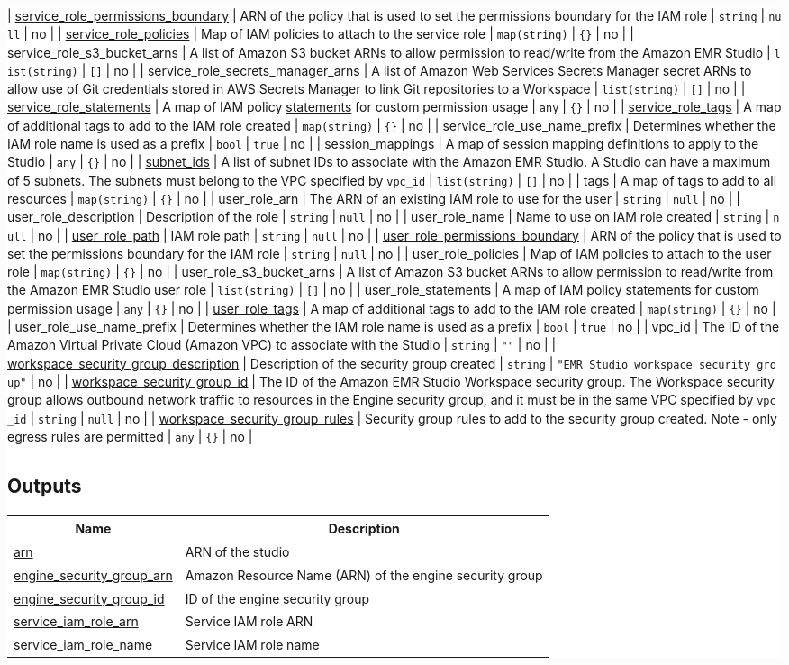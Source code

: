 | <a name="input_service_role_permissions_boundary"></a> [service\_role\_permissions\_boundary](#input\_service\_role\_permissions\_boundary) | ARN of the policy that is used to set the permissions boundary for the IAM role | `string` | `null` | no |
| <a name="input_service_role_policies"></a> [service\_role\_policies](#input\_service\_role\_policies) | Map of IAM policies to attach to the service role | `map(string)` | `{}` | no |
| <a name="input_service_role_s3_bucket_arns"></a> [service\_role\_s3\_bucket\_arns](#input\_service\_role\_s3\_bucket\_arns) | A list of Amazon S3 bucket ARNs to allow permission to read/write from the Amazon EMR Studio | `list(string)` | `[]` | no |
| <a name="input_service_role_secrets_manager_arns"></a> [service\_role\_secrets\_manager\_arns](#input\_service\_role\_secrets\_manager\_arns) | A list of Amazon Web Services Secrets Manager secret ARNs to allow use of Git credentials stored in AWS Secrets Manager to link Git repositories to a Workspace | `list(string)` | `[]` | no |
| <a name="input_service_role_statements"></a> [service\_role\_statements](#input\_service\_role\_statements) | A map of IAM policy [statements](https://registry.terraform.io/providers/hashicorp/aws/latest/docs/data-sources/iam_policy_document#statement) for custom permission usage | `any` | `{}` | no |
| <a name="input_service_role_tags"></a> [service\_role\_tags](#input\_service\_role\_tags) | A map of additional tags to add to the IAM role created | `map(string)` | `{}` | no |
| <a name="input_service_role_use_name_prefix"></a> [service\_role\_use\_name\_prefix](#input\_service\_role\_use\_name\_prefix) | Determines whether the IAM role name is used as a prefix | `bool` | `true` | no |
| <a name="input_session_mappings"></a> [session\_mappings](#input\_session\_mappings) | A map of session mapping definitions to apply to the Studio | `any` | `{}` | no |
| <a name="input_subnet_ids"></a> [subnet\_ids](#input\_subnet\_ids) | A list of subnet IDs to associate with the Amazon EMR Studio. A Studio can have a maximum of 5 subnets. The subnets must belong to the VPC specified by `vpc_id` | `list(string)` | `[]` | no |
| <a name="input_tags"></a> [tags](#input\_tags) | A map of tags to add to all resources | `map(string)` | `{}` | no |
| <a name="input_user_role_arn"></a> [user\_role\_arn](#input\_user\_role\_arn) | The ARN of an existing IAM role to use for the user | `string` | `null` | no |
| <a name="input_user_role_description"></a> [user\_role\_description](#input\_user\_role\_description) | Description of the role | `string` | `null` | no |
| <a name="input_user_role_name"></a> [user\_role\_name](#input\_user\_role\_name) | Name to use on IAM role created | `string` | `null` | no |
| <a name="input_user_role_path"></a> [user\_role\_path](#input\_user\_role\_path) | IAM role path | `string` | `null` | no |
| <a name="input_user_role_permissions_boundary"></a> [user\_role\_permissions\_boundary](#input\_user\_role\_permissions\_boundary) | ARN of the policy that is used to set the permissions boundary for the IAM role | `string` | `null` | no |
| <a name="input_user_role_policies"></a> [user\_role\_policies](#input\_user\_role\_policies) | Map of IAM policies to attach to the user role | `map(string)` | `{}` | no |
| <a name="input_user_role_s3_bucket_arns"></a> [user\_role\_s3\_bucket\_arns](#input\_user\_role\_s3\_bucket\_arns) | A list of Amazon S3 bucket ARNs to allow permission to read/write from the Amazon EMR Studio user role | `list(string)` | `[]` | no |
| <a name="input_user_role_statements"></a> [user\_role\_statements](#input\_user\_role\_statements) | A map of IAM policy [statements](https://registry.terraform.io/providers/hashicorp/aws/latest/docs/data-sources/iam_policy_document#statement) for custom permission usage | `any` | `{}` | no |
| <a name="input_user_role_tags"></a> [user\_role\_tags](#input\_user\_role\_tags) | A map of additional tags to add to the IAM role created | `map(string)` | `{}` | no |
| <a name="input_user_role_use_name_prefix"></a> [user\_role\_use\_name\_prefix](#input\_user\_role\_use\_name\_prefix) | Determines whether the IAM role name is used as a prefix | `bool` | `true` | no |
| <a name="input_vpc_id"></a> [vpc\_id](#input\_vpc\_id) | The ID of the Amazon Virtual Private Cloud (Amazon VPC) to associate with the Studio | `string` | `""` | no |
| <a name="input_workspace_security_group_description"></a> [workspace\_security\_group\_description](#input\_workspace\_security\_group\_description) | Description of the security group created | `string` | `"EMR Studio workspace security group"` | no |
| <a name="input_workspace_security_group_id"></a> [workspace\_security\_group\_id](#input\_workspace\_security\_group\_id) | The ID of the Amazon EMR Studio Workspace security group. The Workspace security group allows outbound network traffic to resources in the Engine security group, and it must be in the same VPC specified by `vpc_id` | `string` | `null` | no |
| <a name="input_workspace_security_group_rules"></a> [workspace\_security\_group\_rules](#input\_workspace\_security\_group\_rules) | Security group rules to add to the security group created. Note - only egress rules are permitted | `any` | `{}` | no |

## Outputs

| Name | Description |
|------|-------------|
| <a name="output_arn"></a> [arn](#output\_arn) | ARN of the studio |
| <a name="output_engine_security_group_arn"></a> [engine\_security\_group\_arn](#output\_engine\_security\_group\_arn) | Amazon Resource Name (ARN) of the engine security group |
| <a name="output_engine_security_group_id"></a> [engine\_security\_group\_id](#output\_engine\_security\_group\_id) | ID of the engine security group |
| <a name="output_service_iam_role_arn"></a> [service\_iam\_role\_arn](#output\_service\_iam\_role\_arn) | Service IAM role ARN |
| <a name="output_service_iam_role_name"></a> [service\_iam\_role\_name](#output\_service\_iam\_role\_name) | Service IAM role name |